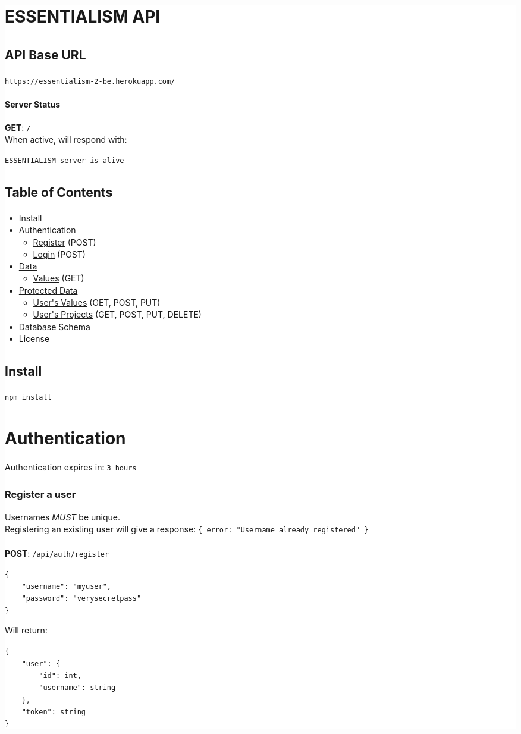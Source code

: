 # ESSENTIALISM API

## API Base URL
`https://essentialism-2-be.herokuapp.com/`

#### Server Status
**GET**: `/` </br>
When active, will respond with: 
```
ESSENTIALISM server is alive
```
## Table of Contents

- [Install](#install)
- [Authentication](#authentication)
    - [Register](#register-a-user) (POST)
    - [Login](#login-with-a-registered-user) (POST)
- [Data](#data)
    - [Values](#values) (GET)
- [Protected Data](#protected-data)
    - [User's Values](#users-values) (GET, POST, PUT)
    - [User's Projects](#users-projects) (GET, POST, PUT, DELETE)
- [Database Schema](#database-schema)
- [License](#license)

## Install

```
npm install
```

# Authentication
Authentication expires in: `3 hours`

### Register a user

Usernames *MUST* be unique. </br>
Registering an existing user will give a response:
`{ error: "Username already registered" }`</br></br>
**POST**: `/api/auth/register`
```
{
    "username": "myuser",
    "password": "verysecretpass"
}
```

Will return:
```
{
    "user": {
        "id": int,
        "username": string
    },
    "token": string
}
```
